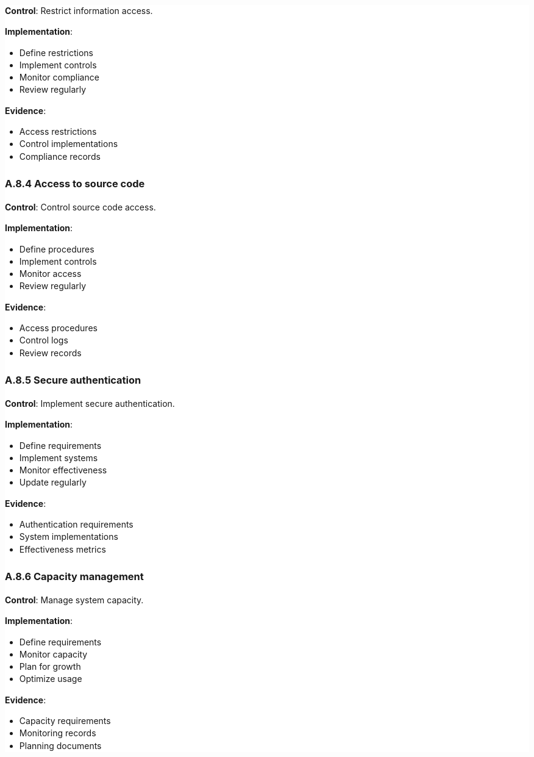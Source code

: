 **Control**: Restrict information access.

**Implementation**:
- Define restrictions
- Implement controls
- Monitor compliance
- Review regularly

**Evidence**:
- Access restrictions
- Control implementations
- Compliance records

### A.8.4 Access to source code

**Control**: Control source code access.

**Implementation**:
- Define procedures
- Implement controls
- Monitor access
- Review regularly

**Evidence**:
- Access procedures
- Control logs
- Review records

### A.8.5 Secure authentication

**Control**: Implement secure authentication.

**Implementation**:
- Define requirements
- Implement systems
- Monitor effectiveness
- Update regularly

**Evidence**:
- Authentication requirements
- System implementations
- Effectiveness metrics

### A.8.6 Capacity management

**Control**: Manage system capacity.

**Implementation**:
- Define requirements
- Monitor capacity
- Plan for growth
- Optimize usage

**Evidence**:
- Capacity requirements
- Monitoring records
- Planning documents
